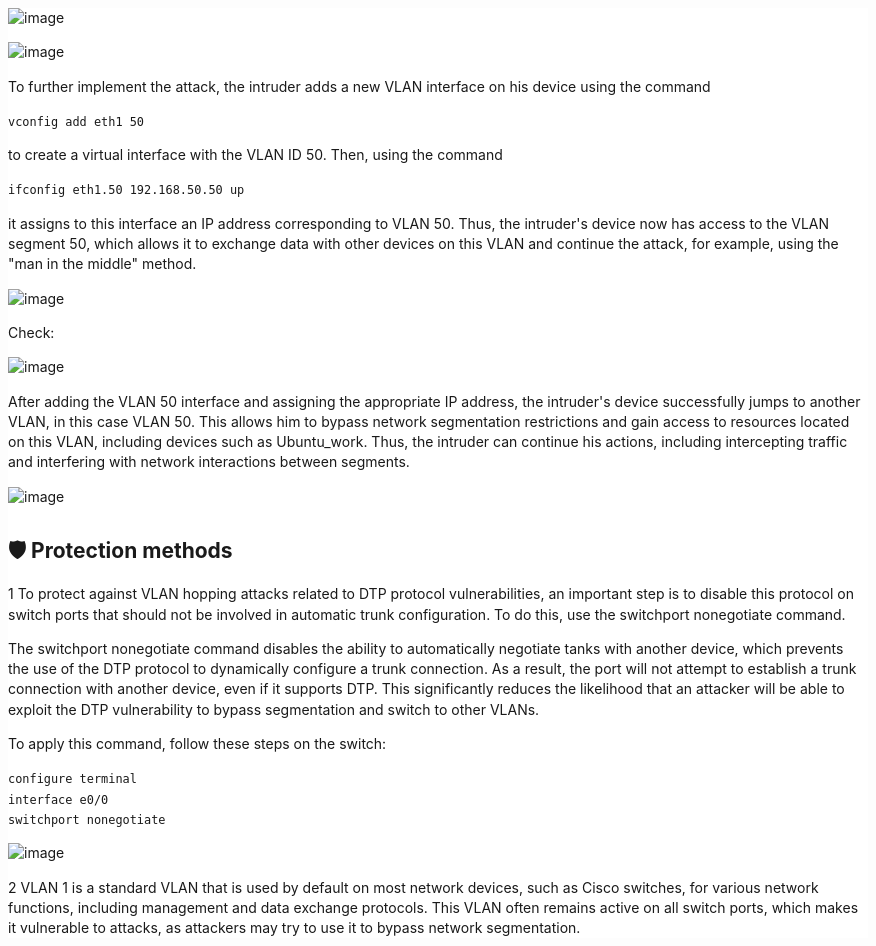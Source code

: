 ![image](https://github.com/user-attachments/assets/d7902f7f-8f8e-4920-88e2-8016e8029470)

![image](https://github.com/user-attachments/assets/b28eeeb6-7941-448a-b5e0-c348bde495d7)

To further implement the attack, the intruder adds a new VLAN interface on his device using the command
```
vconfig add eth1 50
```
to create a virtual interface with the VLAN ID 50. Then, using the command
```
ifconfig eth1.50 192.168.50.50 up
```
it assigns to this interface an IP address corresponding to VLAN 50. Thus, the intruder's device now has access to the VLAN segment 50, which allows it to exchange data with other devices on this VLAN and continue the attack, for example, using the "man in the middle" method.

![image](https://github.com/user-attachments/assets/faf821dc-1735-43a0-96f9-4a72252c39f8)

Check:

![image](https://github.com/user-attachments/assets/c4c194ad-8c8d-4793-893a-97aa1f97392a)

After adding the VLAN 50 interface and assigning the appropriate IP address, the intruder's device successfully jumps to another VLAN, in this case VLAN 50. This allows him to bypass network segmentation restrictions and gain access to resources located on this VLAN, including devices such as Ubuntu_work. Thus, the intruder can continue his actions, including intercepting traffic and interfering with network interactions between segments.

![image](https://github.com/user-attachments/assets/f68cd290-d23a-4975-a59b-840a9533541c)

## 🛡️ Protection methods

1 To protect against VLAN hopping attacks related to DTP protocol vulnerabilities, an important step is to disable this protocol on switch ports that should not be involved in automatic trunk configuration. To do this, use the switchport nonegotiate command.

The switchport nonegotiate command disables the ability to automatically negotiate tanks with another device, which prevents the use of the DTP protocol to dynamically configure a trunk connection. As a result, the port will not attempt to establish a trunk connection with another device, even if it supports DTP. This significantly reduces the likelihood that an attacker will be able to exploit the DTP vulnerability to bypass segmentation and switch to other VLANs.

To apply this command, follow these steps on the switch:
```
configure terminal
interface e0/0
switchport nonegotiate
```

![image](https://github.com/user-attachments/assets/050ef230-4387-4f22-b182-a8b00c6391ac)

2 VLAN 1 is a standard VLAN that is used by default on most network devices, such as Cisco switches, for various network functions, including management and data exchange protocols. This VLAN often remains active on all switch ports, which makes it vulnerable to attacks, as attackers may try to use it to bypass network segmentation.
